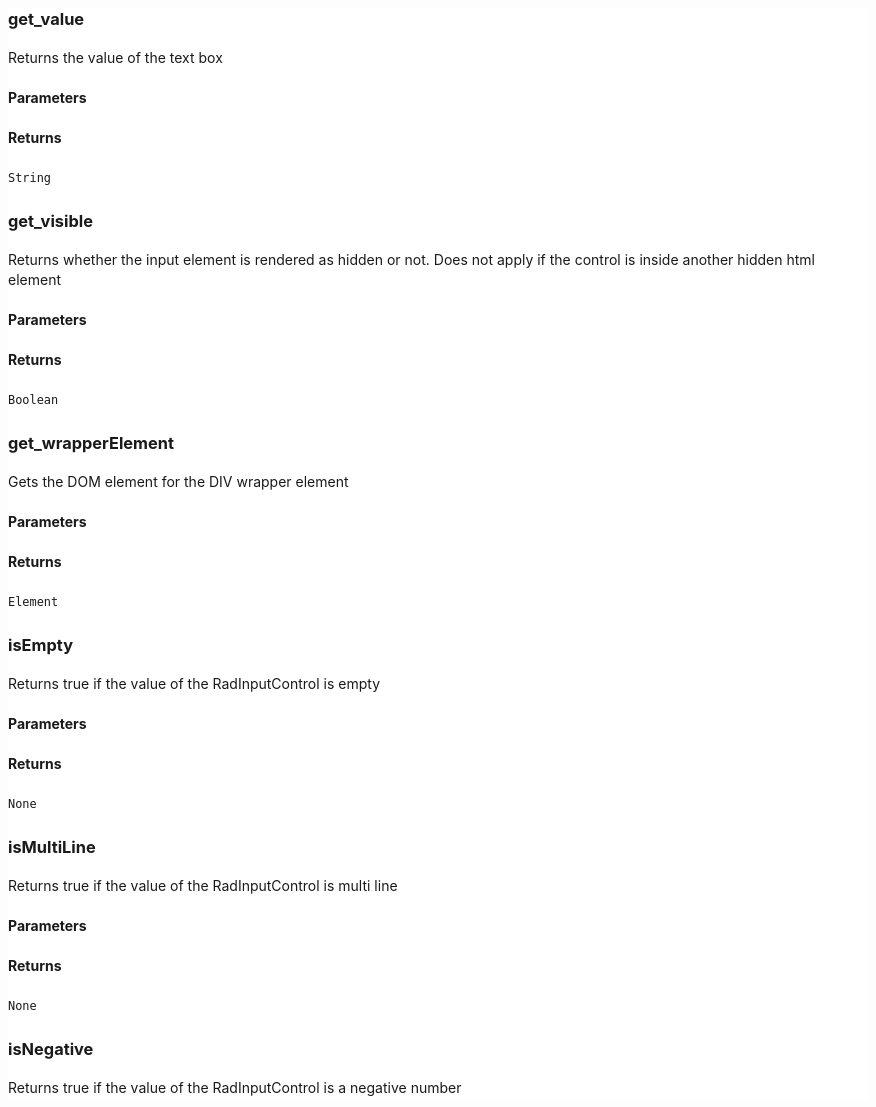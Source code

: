 ### get_value

Returns the value of the text box

#### Parameters

#### Returns

`String` 

### get_visible

Returns whether the input element is rendered as hidden or not. Does not apply if the control is inside another hidden html element

#### Parameters

#### Returns

`Boolean` 

### get_wrapperElement

Gets the DOM element for the DIV wrapper element

#### Parameters

#### Returns

`Element` 

### isEmpty

Returns true if the value of the RadInputControl is empty

#### Parameters

#### Returns

`None` 

### isMultiLine

Returns true if the value of the RadInputControl is multi line

#### Parameters

#### Returns

`None` 

### isNegative

Returns true if the value of the RadInputControl is a negative number
